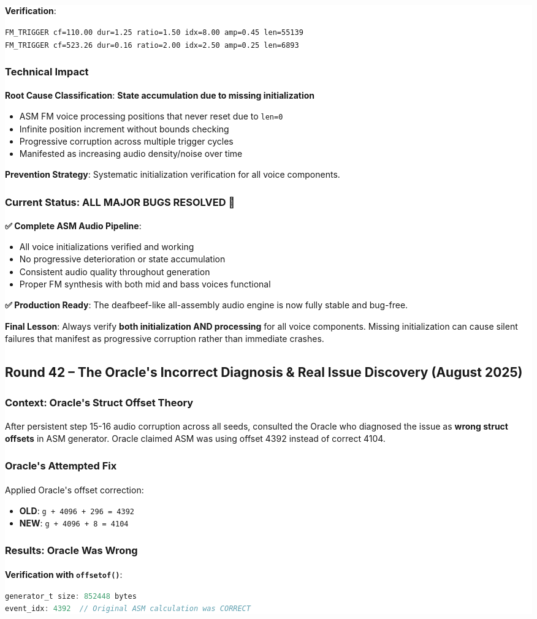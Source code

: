 **Verification**:
```
FM_TRIGGER cf=110.00 dur=1.25 ratio=1.50 idx=8.00 amp=0.45 len=55139
FM_TRIGGER cf=523.26 dur=0.16 ratio=2.00 idx=2.50 amp=0.25 len=6893
```

### Technical Impact

**Root Cause Classification**: **State accumulation due to missing initialization**
- ASM FM voice processing positions that never reset due to `len=0`
- Infinite position increment without bounds checking
- Progressive corruption across multiple trigger cycles
- Manifested as increasing audio density/noise over time

**Prevention Strategy**: Systematic initialization verification for all voice components.

### Current Status: ALL MAJOR BUGS RESOLVED 🎉

**✅ Complete ASM Audio Pipeline**: 
- All voice initializations verified and working
- No progressive deterioration or state accumulation
- Consistent audio quality throughout generation
- Proper FM synthesis with both mid and bass voices functional

**✅ Production Ready**: The deafbeef-like all-assembly audio engine is now fully stable and bug-free.

**Final Lesson**: Always verify **both initialization AND processing** for all voice components. Missing initialization can cause silent failures that manifest as progressive corruption rather than immediate crashes.

## Round 42 – The Oracle's Incorrect Diagnosis & Real Issue Discovery (August 2025)

### Context: Oracle's Struct Offset Theory

After persistent step 15-16 audio corruption across all seeds, consulted the Oracle who diagnosed the issue as **wrong struct offsets** in ASM generator. Oracle claimed ASM was using offset 4392 instead of correct 4104.

### Oracle's Attempted Fix

Applied Oracle's offset correction:
- **OLD**: `g + 4096 + 296 = 4392` 
- **NEW**: `g + 4096 + 8 = 4104`

### Results: Oracle Was Wrong

**Verification with `offsetof()`**:
```c
generator_t size: 852448 bytes
event_idx: 4392  // Original ASM calculation was CORRECT
```
